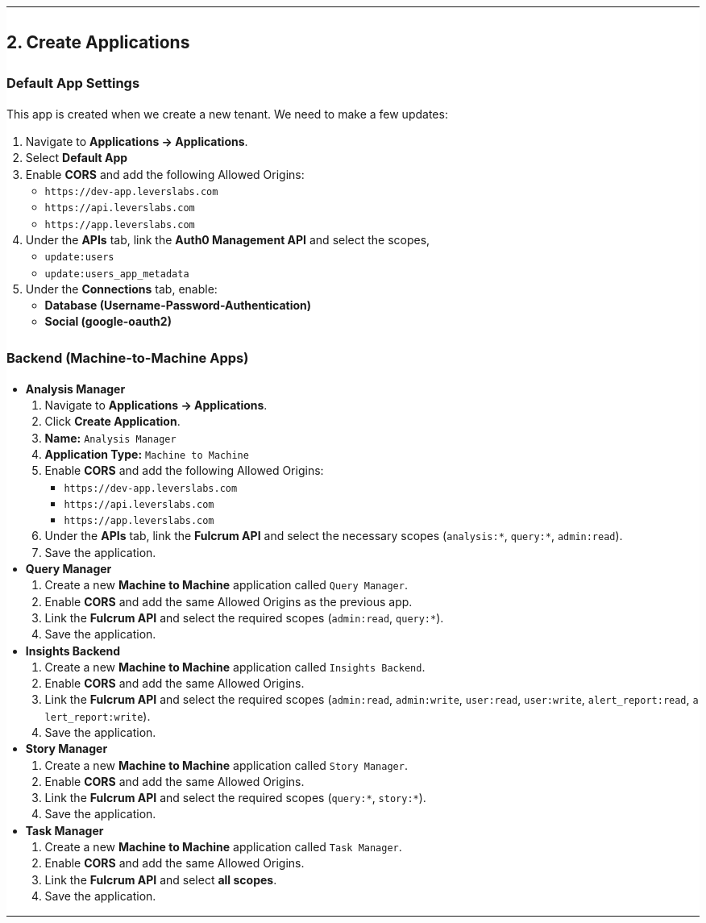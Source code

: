 
---

## **2. Create Applications**

### **Default App Settings**

This app is created when we create a new tenant. We need to make a few updates:

1. Navigate to **Applications → Applications**.
2. Select **Default App**
3. Enable **CORS** and add the following Allowed Origins:
    - `https://dev-app.leverslabs.com`
    - `https://api.leverslabs.com`
    - `https://app.leverslabs.com`
4. Under the **APIs** tab, link the **Auth0 Management API** and select the scopes,
    - `update:users`
    - `update:users_app_metadata`
5. Under the **Connections** tab, enable:
    - **Database (Username-Password-Authentication)**
    - **Social (google-oauth2)**

### **Backend (Machine-to-Machine Apps)**

- **Analysis Manager**
    1. Navigate to **Applications → Applications**.
    2. Click **Create Application**.
    3. **Name:** `Analysis Manager`
    4. **Application Type:** `Machine to Machine`
    5. Enable **CORS** and add the following Allowed Origins:
        - `https://dev-app.leverslabs.com`
        - `https://api.leverslabs.com`
        - `https://app.leverslabs.com`
    6. Under the **APIs** tab, link the **Fulcrum API** and select the necessary scopes (`analysis:*`, `query:*`, `admin:read`).
    7. Save the application.
- **Query Manager**
    1. Create a new **Machine to Machine** application called `Query Manager`.
    2. Enable **CORS** and add the same Allowed Origins as the previous app.
    3. Link the **Fulcrum API** and select the required scopes (`admin:read`, `query:*`).
    4. Save the application.
- **Insights Backend**
    1. Create a new **Machine to Machine** application called `Insights Backend`.
    2. Enable **CORS** and add the same Allowed Origins.
    3. Link the **Fulcrum API** and select the required scopes (`admin:read`, `admin:write`, `user:read`, `user:write`, `alert_report:read`, `alert_report:write`).
    4. Save the application.
- **Story Manager**
    1. Create a new **Machine to Machine** application called `Story Manager`.
    2. Enable **CORS** and add the same Allowed Origins.
    3. Link the **Fulcrum API** and select the required scopes (`query:*`, `story:*`).
    4. Save the application.
- **Task Manager**
    1. Create a new **Machine to Machine** application called `Task Manager`.
    2. Enable **CORS** and add the same Allowed Origins.
    3. Link the **Fulcrum API** and select **all scopes**.
    4. Save the application.

---